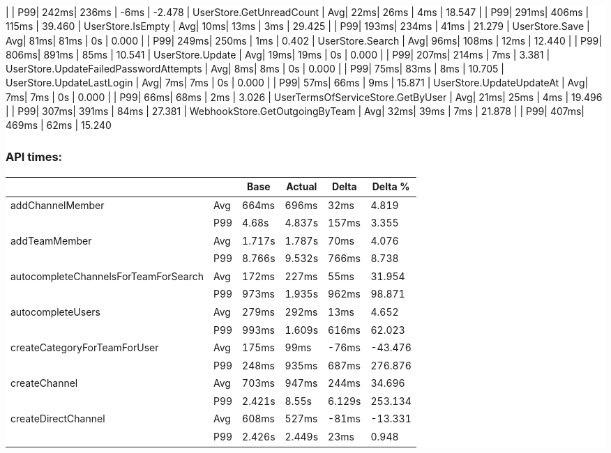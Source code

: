 | |  P99| 242ms| 236ms | -6ms | -2.478
| UserStore.GetUnreadCount |  Avg| 22ms| 26ms | 4ms | 18.547
| |  P99| 291ms| 406ms | 115ms | 39.460
| UserStore.IsEmpty |  Avg| 10ms| 13ms | 3ms | 29.425
| |  P99| 193ms| 234ms | 41ms | 21.279
| UserStore.Save |  Avg| 81ms| 81ms | 0s | 0.000
| |  P99| 249ms| 250ms | 1ms | 0.402
| UserStore.Search |  Avg| 96ms| 108ms | 12ms | 12.440
| |  P99| 806ms| 891ms | 85ms | 10.541
| UserStore.Update |  Avg| 19ms| 19ms | 0s | 0.000
| |  P99| 207ms| 214ms | 7ms | 3.381
| UserStore.UpdateFailedPasswordAttempts |  Avg| 8ms| 8ms | 0s | 0.000
| |  P99| 75ms| 83ms | 8ms | 10.705
| UserStore.UpdateLastLogin |  Avg| 7ms| 7ms | 0s | 0.000
| |  P99| 57ms| 66ms | 9ms | 15.871
| UserStore.UpdateUpdateAt |  Avg| 7ms| 7ms | 0s | 0.000
| |  P99| 66ms| 68ms | 2ms | 3.026
| UserTermsOfServiceStore.GetByUser |  Avg| 21ms| 25ms | 4ms | 19.496
| |  P99| 307ms| 391ms | 84ms | 27.381
| WebhookStore.GetOutgoingByTeam |  Avg| 32ms| 39ms | 7ms | 21.878
| |  P99| 407ms| 469ms | 62ms | 15.240
### API times:
| | | Base | Actual | Delta | Delta % |
| --- | --- | --- | --- | --- | --- |
| addChannelMember | Avg| 664ms| 696ms | 32ms | 4.819
| | P99| 4.68s| 4.837s | 157ms | 3.355
| addTeamMember | Avg| 1.717s| 1.787s | 70ms | 4.076
| | P99| 8.766s| 9.532s | 766ms | 8.738
| autocompleteChannelsForTeamForSearch | Avg| 172ms| 227ms | 55ms | 31.954
| | P99| 973ms| 1.935s | 962ms | 98.871
| autocompleteUsers | Avg| 279ms| 292ms | 13ms | 4.652
| | P99| 993ms| 1.609s | 616ms | 62.023
| createCategoryForTeamForUser | Avg| 175ms| 99ms | -76ms | -43.476
| | P99| 248ms| 935ms | 687ms | 276.876
| createChannel | Avg| 703ms| 947ms | 244ms | 34.696
| | P99| 2.421s| 8.55s | 6.129s | 253.134
| createDirectChannel | Avg| 608ms| 527ms | -81ms | -13.331
| | P99| 2.426s| 2.449s | 23ms | 0.948